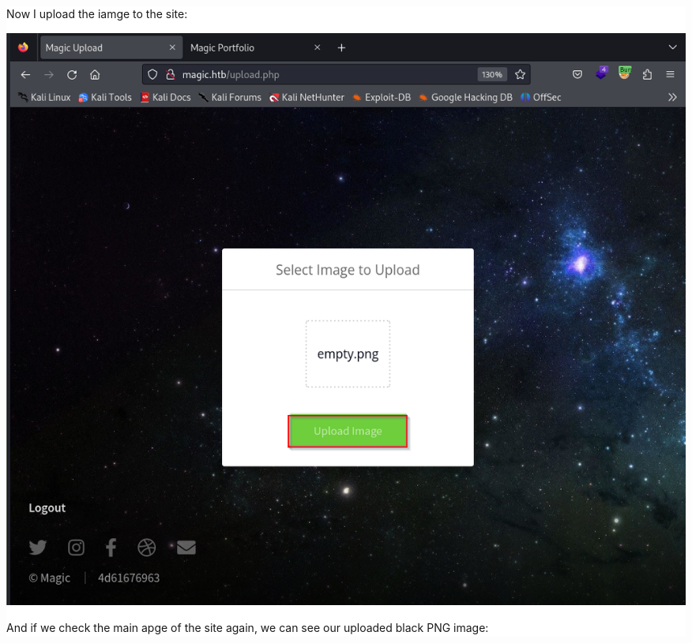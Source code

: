 Now I upload the iamge to the site:

![upload-empty-08](https://github.com/DanielIsaev/CTFs/blob/main/HackTheBox/Magic/img/upload-empty-08.png)


And if we check the main apge of the site again, we can see our uploaded black PNG image:
